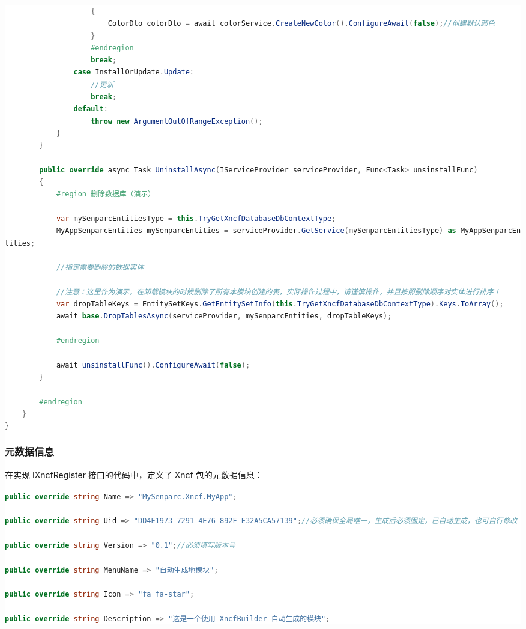 ```csharp
                    {
                        ColorDto colorDto = await colorService.CreateNewColor().ConfigureAwait(false);//创建默认颜色
                    }
                    #endregion
                    break;
                case InstallOrUpdate.Update:
                    //更新
                    break;
                default:
                    throw new ArgumentOutOfRangeException();
            }
        }

        public override async Task UninstallAsync(IServiceProvider serviceProvider, Func<Task> unsinstallFunc)
        {
            #region 删除数据库（演示）

            var mySenparcEntitiesType = this.TryGetXncfDatabaseDbContextType;
            MyAppSenparcEntities mySenparcEntities = serviceProvider.GetService(mySenparcEntitiesType) as MyAppSenparcEntities;

            //指定需要删除的数据实体

            //注意：这里作为演示，在卸载模块的时候删除了所有本模块创建的表，实际操作过程中，请谨慎操作，并且按照删除顺序对实体进行排序！
            var dropTableKeys = EntitySetKeys.GetEntitySetInfo(this.TryGetXncfDatabaseDbContextType).Keys.ToArray();
            await base.DropTablesAsync(serviceProvider, mySenparcEntities, dropTableKeys);

            #endregion

            await unsinstallFunc().ConfigureAwait(false);
        }

        #endregion
    }
}
```

### 元数据信息

在实现 IXncfRegister 接口的代码中，定义了 Xncf 包的元数据信息：

```csharp
public override string Name => "MySenparc.Xncf.MyApp";

public override string Uid => "DD4E1973-7291-4E76-892F-E32A5CA57139";//必须确保全局唯一，生成后必须固定，已自动生成，也可自行修改

public override string Version => "0.1";//必须填写版本号

public override string MenuName => "自动生成地模块";

public override string Icon => "fa fa-star";

public override string Description => "这是一个使用 XncfBuilder 自动生成的模块";
```
